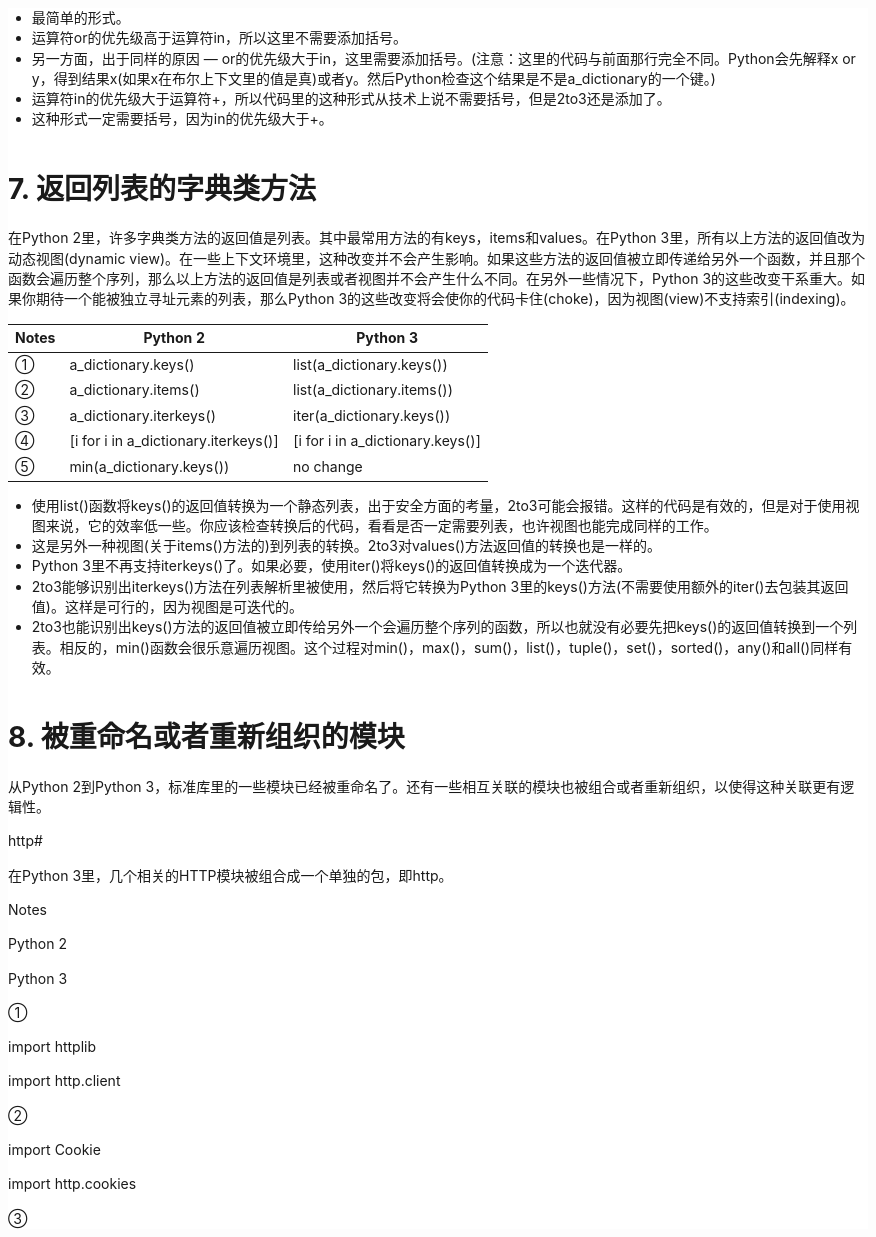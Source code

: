 - 最简单的形式。
- 运算符or的优先级高于运算符in，所以这里不需要添加括号。
- 另一方面，出于同样的原因 — or的优先级大于in，这里需要添加括号。(注意：这里的代码与前面那行完全不同。Python会先解释x or y，得到结果x(如果x在布尔上下文里的值是真)或者y。然后Python检查这个结果是不是a\_dictionary的一个键。)
- 运算符in的优先级大于运算符+，所以代码里的这种形式从技术上说不需要括号，但是2to3还是添加了。
- 这种形式一定需要括号，因为in的优先级大于+。

# 7. 返回列表的字典类方法

在Python 2里，许多字典类方法的返回值是列表。其中最常用方法的有keys，items和values。在Python 3里，所有以上方法的返回值改为动态视图(dynamic view)。在一些上下文环境里，这种改变并不会产生影响。如果这些方法的返回值被立即传递给另外一个函数，并且那个函数会遍历整个序列，那么以上方法的返回值是列表或者视图并不会产生什么不同。在另外一些情况下，Python 3的这些改变干系重大。如果你期待一个能被独立寻址元素的列表，那么Python 3的这些改变将会使你的代码卡住(choke)，因为视图(view)不支持索引(indexing)。

Notes | Python 2 | Python 3
---|---|---
① | a\_dictionary.keys() | list(a\_dictionary.keys())
② | a\_dictionary.items() | list(a\_dictionary.items())
③ | a\_dictionary.iterkeys() | iter(a\_dictionary.keys())
④ | [i for i in a\_dictionary.iterkeys()] | [i for i in a\_dictionary.keys()]
⑤ | min(a_dictionary.keys()) | no change

- 使用list()函数将keys()的返回值转换为一个静态列表，出于安全方面的考量，2to3可能会报错。这样的代码是有效的，但是对于使用视图来说，它的效率低一些。你应该检查转换后的代码，看看是否一定需要列表，也许视图也能完成同样的工作。
- 这是另外一种视图(关于items()方法的)到列表的转换。2to3对values()方法返回值的转换也是一样的。
- Python 3里不再支持iterkeys()了。如果必要，使用iter()将keys()的返回值转换成为一个迭代器。
- 2to3能够识别出iterkeys()方法在列表解析里被使用，然后将它转换为Python 3里的keys()方法(不需要使用额外的iter()去包装其返回值)。这样是可行的，因为视图是可迭代的。
- 2to3也能识别出keys()方法的返回值被立即传给另外一个会遍历整个序列的函数，所以也就没有必要先把keys()的返回值转换到一个列表。相反的，min()函数会很乐意遍历视图。这个过程对min()，max()，sum()，list()，tuple()，set()，sorted()，any()和all()同样有效。

# 8. 被重命名或者重新组织的模块

从Python 2到Python 3，标准库里的一些模块已经被重命名了。还有一些相互关联的模块也被组合或者重新组织，以使得这种关联更有逻辑性。

http#

在Python 3里，几个相关的HTTP模块被组合成一个单独的包，即http。

Notes

Python 2

Python 3

①

import httplib

import http.client

②

import Cookie

import http.cookies

③
